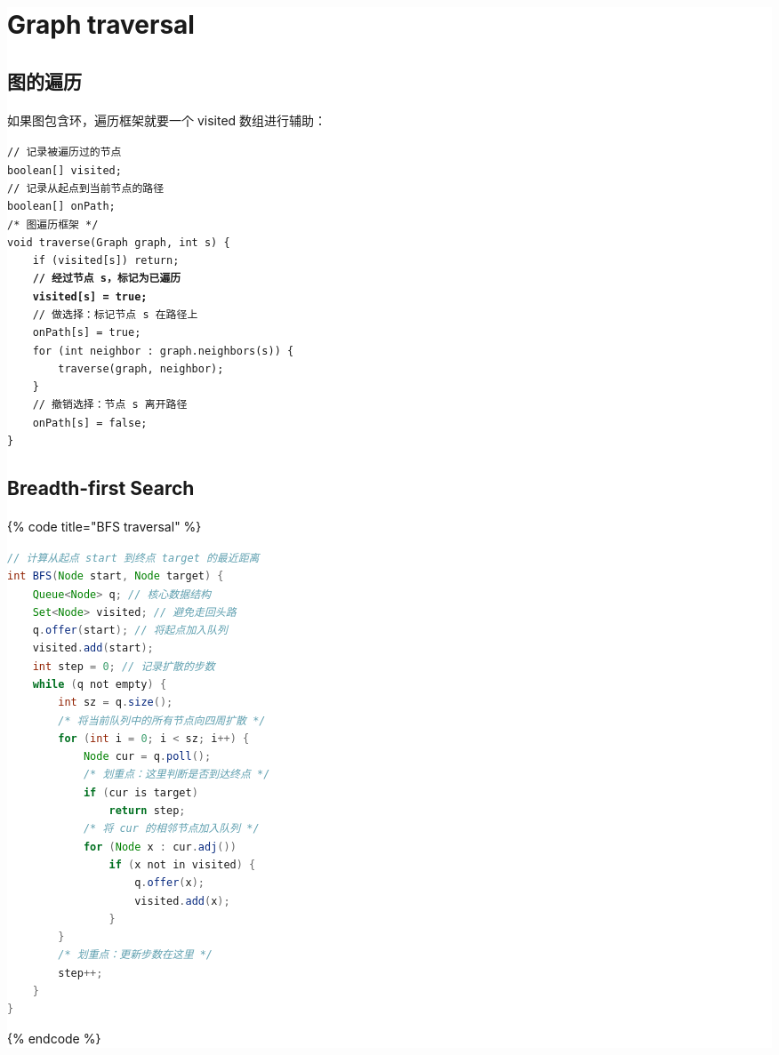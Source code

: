 # Graph traversal

## 图的遍历

如果图包含环，遍历框架就要⼀个 visited 数组进⾏辅助：

<pre class="language-java" data-title="DFS traversal"><code class="lang-java">// 记录被遍历过的节点
boolean[] visited;
// 记录从起点到当前节点的路径
boolean[] onPath;
/* 图遍历框架 */
void traverse(Graph graph, int s) {
    if (visited[s]) return;
<strong>    // 经过节点 s，标记为已遍历
</strong><strong>    visited[s] = true;
</strong>    // 做选择：标记节点 s 在路径上
    onPath[s] = true;
    for (int neighbor : graph.neighbors(s)) {
        traverse(graph, neighbor);
    }
    // 撤销选择：节点 s 离开路径
    onPath[s] = false;
}
</code></pre>

## Breadth-first Search

{% code title="BFS traversal" %}
```java
// 计算从起点 start 到终点 target 的最近距离
int BFS(Node start, Node target) {
    Queue<Node> q; // 核⼼数据结构
    Set<Node> visited; // 避免⾛回头路
    q.offer(start); // 将起点加⼊队列
    visited.add(start);
    int step = 0; // 记录扩散的步数
    while (q not empty) {
        int sz = q.size();
        /* 将当前队列中的所有节点向四周扩散 */
        for (int i = 0; i < sz; i++) {
            Node cur = q.poll();
            /* 划重点：这⾥判断是否到达终点 */
            if (cur is target)
                return step;
            /* 将 cur 的相邻节点加⼊队列 */
            for (Node x : cur.adj())
                if (x not in visited) {
                    q.offer(x);
                    visited.add(x);
                }
        }
        /* 划重点：更新步数在这⾥ */
        step++;
    }
}
```
{% endcode %}
